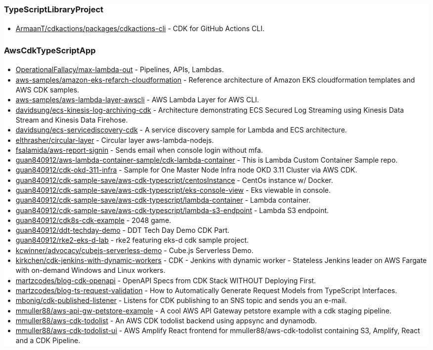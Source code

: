 ### TypeScriptLibraryProject

- [ArmaanT/cdkactions/packages/cdkactions-cli](https://github.com/ArmaanT/cdkactions/blob/master/packages/cdkactions-cli/.projenrc.js) - CDK for GitHub Actions CLI.

### AwsCdkTypeScriptApp

- [OperationalFallacy/max-lambda-out](https://github.com/OperationalFallacy/max-lambda-out/blob/master/.projenrc.js) - Pipelines, APIs, Lambdas.
- [aws-samples/amazon-eks-refarch-cloudformation](https://github.com/aws-samples/amazon-eks-refarch-cloudformation/blob/master/.projenrc.js) - Reference architecture of Amazon EKS cloudformation templates and AWS CDK samples.
- [aws-samples/aws-lambda-layer-awscli](https://github.com/aws-samples/aws-lambda-layer-awscli/blob/master/.projenrc.js) - AWS Lambda Layer for AWS CLI.
- [davidsung/ecs-kinesis-log-archiving-cdk](https://github.com/davidsung/ecs-kinesis-log-archiving-cdk/blob/main/.projenrc.js) - Architecture demonstrating ECS Secured Log Streaming using Kinesis Data Stream and Kinesis Data Firehose.
- [davidsung/ecs-servicediscovery-cdk](https://github.com/davidsung/ecs-servicediscovery-cdk/blob/master/.projenrc.js) - A service discovery sample for Lambda and ECS architecture.
- [elthrasher/circular-layer](https://github.com/elthrasher/circular-layer/blob/main/.projenrc.js) - Circular layer aws-lambda-nodejs.
- [fsalamida/aws-report-signin](https://github.com/fsalamida/aws-report-signin/blob/main/.projenrc.js) - Sends email when console login without mfa.
- [guan840912/aws-lambda-container-sample/cdk-lambda-container](https://github.com/guan840912/aws-lambda-container-sample/blob/main/cdk-lambda-container/.projenrc.js) - This is Lambda Custom Container Sample repo.
- [guan840912/cdk-okd-311-infra](https://github.com/guan840912/cdk-okd-311-infra/blob/main/.projenrc.js) - Sample for One Master Node Infra node OKD 3.11 Cluster via AWS CDK.
- [guan840912/cdk-sample-save/aws-cdk-typescript/centosInstance](https://github.com/guan840912/cdk-sample-save/blob/master/aws-cdk-typescript/centosInstance/.projenrc.js) - CentOs instance w/ Docker.
- [guan840912/cdk-sample-save/aws-cdk-typescript/eks-console-view](https://github.com/guan840912/cdk-sample-save/blob/master/aws-cdk-typescript/eks-console-view/.projenrc.js) - Eks viewable in console.
- [guan840912/cdk-sample-save/aws-cdk-typescript/lambda-container](https://github.com/guan840912/cdk-sample-save/blob/master/aws-cdk-typescript/lambda-container/.projenrc.js) - Lambda container.
- [guan840912/cdk-sample-save/aws-cdk-typescript/lambda-s3-endpoint](https://github.com/guan840912/cdk-sample-save/blob/master/aws-cdk-typescript/lambda-s3-endpoint/.projenrc.js) - Lambda S3 endpoint.
- [guan840912/cdk8s-cdk-example](https://github.com/guan840912/cdk8s-cdk-example/blob/main/.projenrc.js) - 2048 game.
- [guan840912/ddt-techday-demo](https://github.com/guan840912/ddt-techday-demo/blob/main/.projenrc.js) - DDT Tech Day Demo CDK Part.
- [guan840912/rke2-eks-d-lab](https://github.com/guan840912/rke2-eks-d-lab/blob/main/.projenrc.js) - rke2 featuring eks-d cdk sample project.
- [kcwinner/advocacy/cubejs-serverless-demo](https://github.com/kcwinner/advocacy/blob/master/cubejs-serverless-demo/.projenrc.js) - Cube.js Serverless Demo.
- [kirkchen/cdk-jenkins-with-dynamic-workers](https://github.com/kirkchen/cdk-jenkins-with-dynamic-workers/blob/main/.projenrc.js) - CDK - Jenkins with dynamic worker - Stateless Jenkins leader on AWS Fargate with on-demand Windows and Linux workers.
- [martzcodes/blog-cdk-openapi](https://github.com/martzcodes/blog-cdk-openapi/blob/main/.projenrc.js) - OpenAPI Specs from CDK Stack WITHOUT Deploying First.
- [martzcodes/blog-ts-request-validation](https://github.com/martzcodes/blog-ts-request-validation/blob/main/.projenrc.js) - How to Automatically Generate Request Models from TypeScript Interfaces.
- [mbonig/cdk-published-listener](https://github.com/mbonig/cdk-published-listener/blob/master/.projenrc.js) - Listens for CDK publishing to an SNS topic and sends you an e-mail.
- [mmuller88/aws-api-gw-petstore-example](https://github.com/mmuller88/aws-api-gw-petstore-example/blob/master/.projenrc.js) - A cool AWS API Gateway petstore example with a cdk staging pipeline.
- [mmuller88/aws-cdk-todolist](https://github.com/mmuller88/aws-cdk-todolist/blob/master/.projenrc.js) - An AWS CDK todolist backend using appsync and dynamodb.
- [mmuller88/aws-cdk-todolist-ui](https://github.com/mmuller88/aws-cdk-todolist-ui/blob/master/.projenrc.js) - AWS Amplify React frontend for mmuller88/aws-cdk-todolist containing S3, Amplify, React and a CDK Pipeline.